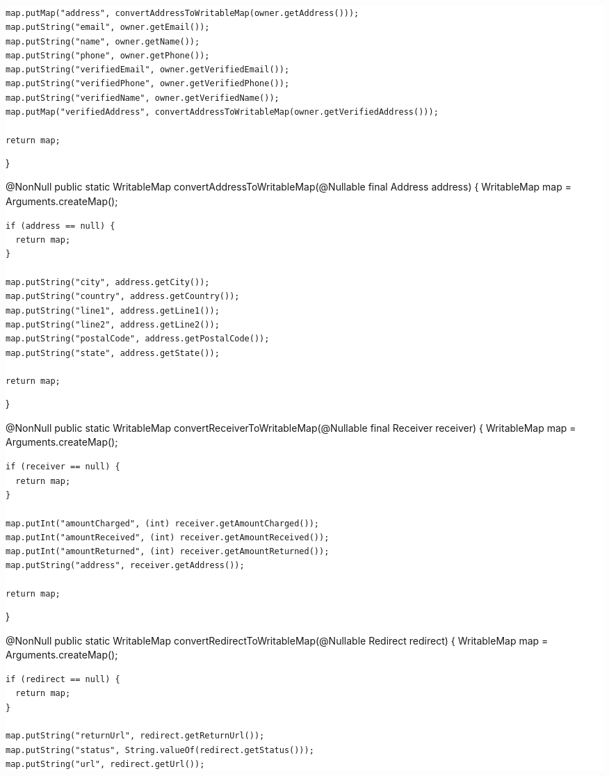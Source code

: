     map.putMap("address", convertAddressToWritableMap(owner.getAddress()));
    map.putString("email", owner.getEmail());
    map.putString("name", owner.getName());
    map.putString("phone", owner.getPhone());
    map.putString("verifiedEmail", owner.getVerifiedEmail());
    map.putString("verifiedPhone", owner.getVerifiedPhone());
    map.putString("verifiedName", owner.getVerifiedName());
    map.putMap("verifiedAddress", convertAddressToWritableMap(owner.getVerifiedAddress()));

    return map;
  }

  @NonNull
  public static WritableMap convertAddressToWritableMap(@Nullable final Address address) {
    WritableMap map = Arguments.createMap();

    if (address == null) {
      return map;
    }

    map.putString("city", address.getCity());
    map.putString("country", address.getCountry());
    map.putString("line1", address.getLine1());
    map.putString("line2", address.getLine2());
    map.putString("postalCode", address.getPostalCode());
    map.putString("state", address.getState());

    return map;
  }

  @NonNull
  public static WritableMap convertReceiverToWritableMap(@Nullable final Receiver receiver) {
    WritableMap map = Arguments.createMap();

    if (receiver == null) {
      return map;
    }

    map.putInt("amountCharged", (int) receiver.getAmountCharged());
    map.putInt("amountReceived", (int) receiver.getAmountReceived());
    map.putInt("amountReturned", (int) receiver.getAmountReturned());
    map.putString("address", receiver.getAddress());

    return map;
  }

  @NonNull
  public static WritableMap convertRedirectToWritableMap(@Nullable Redirect redirect) {
    WritableMap map = Arguments.createMap();

    if (redirect == null) {
      return map;
    }

    map.putString("returnUrl", redirect.getReturnUrl());
    map.putString("status", String.valueOf(redirect.getStatus()));
    map.putString("url", redirect.getUrl());
